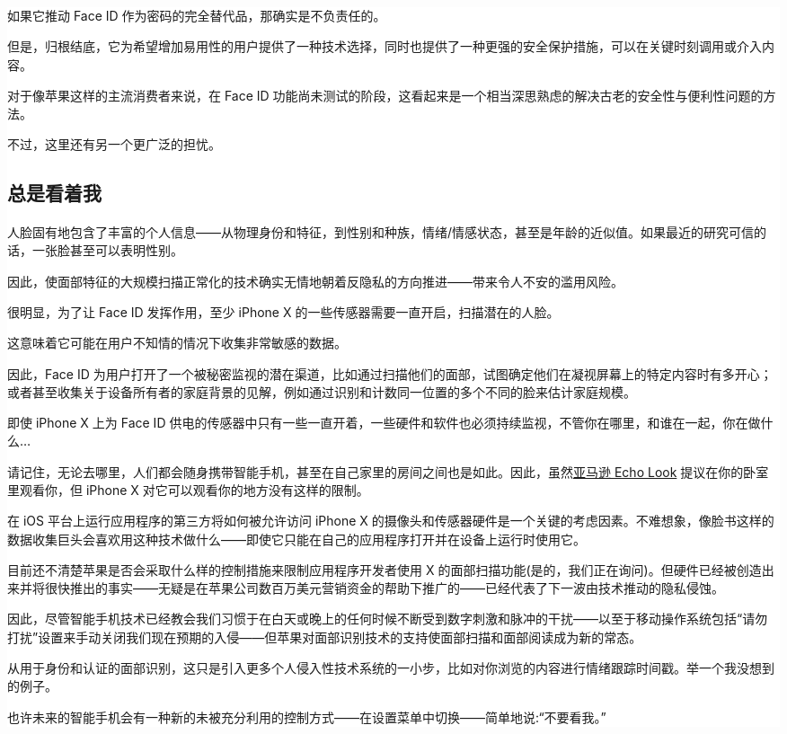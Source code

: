 如果它推动 Face ID 作为密码的完全替代品，那确实是不负责任的。

但是，归根结底，它为希望增加易用性的用户提供了一种技术选择，同时也提供了一种更强的安全保护措施，可以在关键时刻调用或介入内容。

对于像苹果这样的主流消费者来说，在 Face ID 功能尚未测试的阶段，这看起来是一个相当深思熟虑的解决古老的安全性与便利性问题的方法。

不过，这里还有另一个更广泛的担忧。

## 总是看着我

人脸固有地包含了丰富的个人信息——从物理身份和特征，到性别和种族，情绪/情感状态，甚至是年龄的近似值。如果最近的研究可信的话，一张脸甚至可以表明性别。

因此，使面部特征的大规模扫描正常化的技术确实无情地朝着反隐私的方向推进——带来令人不安的滥用风险。

很明显，为了让 Face ID 发挥作用，至少 iPhone X 的一些传感器需要一直开启，扫描潜在的人脸。

这意味着它可能在用户不知情的情况下收集非常敏感的数据。

因此，Face ID 为用户打开了一个被秘密监视的潜在渠道，比如通过扫描他们的面部，试图确定他们在凝视屏幕上的特定内容时有多开心；或者甚至收集关于设备所有者的家庭背景的见解，例如通过识别和计数同一位置的多个不同的脸来估计家庭规模。

即使 iPhone X 上为 Face ID 供电的传感器中只有一些一直开着，一些硬件和软件也必须持续监视，不管你在哪里，和谁在一起，你在做什么…

请记住，无论去哪里，人们都会随身携带智能手机，甚至在自己家里的房间之间也是如此。因此，虽然[亚马逊 Echo Look](https://web.archive.org/web/20230407150336/https://techcrunch.com/2017/04/29/how-echo-look-could-feed-amazons-big-data-fueled-fashion-ambitions/) 提议在你的卧室里观看你，但 iPhone X 对它可以观看你的地方没有这样的限制。

在 iOS 平台上运行应用程序的第三方将如何被允许访问 iPhone X 的摄像头和传感器硬件是一个关键的考虑因素。不难想象，像脸书这样的数据收集巨头会喜欢用这种技术做什么——即使它只能在自己的应用程序打开并在设备上运行时使用它。

目前还不清楚苹果是否会采取什么样的控制措施来限制应用程序开发者使用 X 的面部扫描功能(是的，我们正在询问)。但硬件已经被创造出来并将很快推出的事实——无疑是在苹果公司数百万美元营销资金的帮助下推广的——已经代表了下一波由技术推动的隐私侵蚀。

因此，尽管智能手机技术已经教会我们习惯于在白天或晚上的任何时候不断受到数字刺激和脉冲的干扰——以至于移动操作系统包括“请勿打扰”设置来手动关闭我们现在预期的入侵——但苹果对面部识别技术的支持使面部扫描和面部阅读成为新的常态。

从用于身份和认证的面部识别，这只是引入更多个人侵入性技术系统的一小步，比如对你浏览的内容进行情绪跟踪时间戳。举一个我没想到的例子。

也许未来的智能手机会有一种新的未被充分利用的控制方式——在设置菜单中切换——简单地说:“不要看我。”